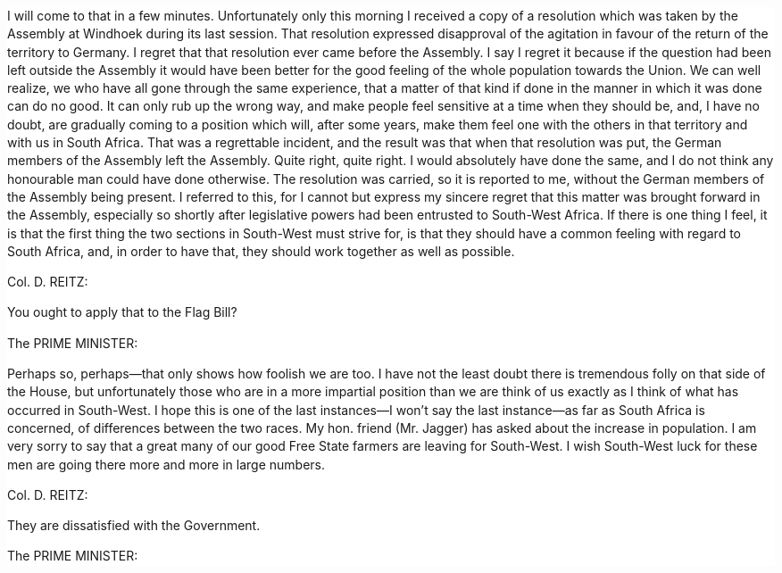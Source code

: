 <p>I will come to that in a few minutes. Unfortunately only this morning I received a copy of a resolution which was taken by the Assembly at Windhoek during its last session. That resolution expressed disapproval of the agitation in favour of the return of the territory to Germany. I regret that that resolution ever came before the Assembly. I say I regret it because if the question had been left outside the Assembly it would have been better for the good feeling of the whole population towards the Union. We can well realize, we who have all gone through the same experience, that a matter of that kind if done in the manner in which it was done can do no good. It can only rub up the wrong way, and make people feel sensitive at a time when they should be, and, I have no doubt, are gradually coming to a position which will, after some years, make them feel one with the others in that territory and with us in South Africa. That was a regrettable incident, and the result was that when that resolution was put, the German members of the Assembly left the Assembly. Quite right, quite right. I would absolutely have done the same, and I do not think any honourable man could have done otherwise. The resolution was carried, so it is reported to me, without the German members of the Assembly being present. I referred to this, for I cannot but express my sincere regret that this matter was brought forward in the Assembly, especially so shortly after legislative powers had been entrusted to South-West Africa. If there is one thing I feel, it is that the first thing the two sections in South-West must strive for, is that they should have a common feeling with regard to South Africa, and, in order to have that, they should work together as well as possible.</p>

</speech>

<speech by="#reitz">

<from>Col. <person refersTo="hansard_za">D. REITZ</person>:</from>

<p>You ought to apply that to the Flag Bill?</p>

</speech>

<speech by="#prime_minister">

<from>The <person refersTo="hansard_za">PRIME MINISTER</person>:</from>

<p>Perhaps so, perhaps&#x2014;that only shows how foolish we are too. I have not the least doubt there is tremendous folly on that side of the House, but unfortunately those who are in a more impartial position than we are think of us exactly as I think of what has occurred in South-West. I hope this is one of the last instances&#x2014;I won&#x2019;t say the last instance&#x2014;as far as South Africa is concerned, of differences between the two races. My hon. friend (Mr. Jagger) has asked about the increase in population. I am very sorry to say that a great many of our good Free State farmers are leaving for South-West. I wish South-West luck for these men are going there more and more in large numbers.</p>

</speech>

<speech by="#reitz">

<from>Col. <person refersTo="hansard_za">D. REITZ</person>:</from>

<p>They are dissatisfied with the Government.</p>

</speech>

<speech by="#prime_minister">

<from>The <person refersTo="hansard_za">PRIME MINISTER</person>:</from>

